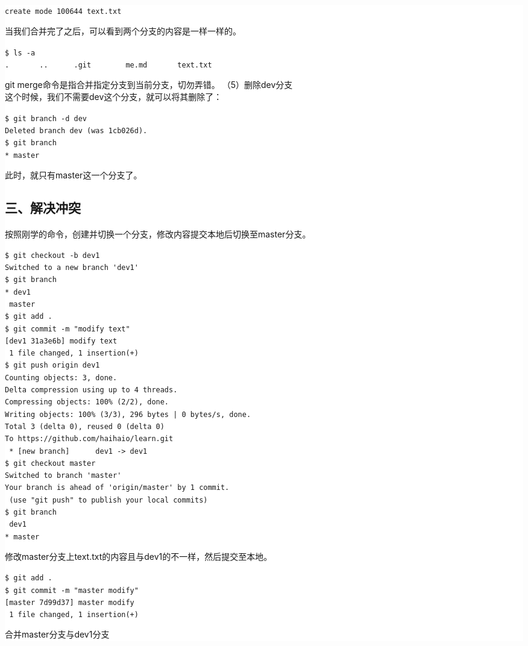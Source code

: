 ```
create mode 100644 text.txt
```
当我们合并完了之后，可以看到两个分支的内容是一样一样的。
```
$ ls -a
.       ..      .git        me.md       text.txt
```
git merge命令是指合并指定分支到当前分支，切勿弄错。
（5）删除dev分支  
这个时候，我们不需要dev这个分支，就可以将其删除了：
```
$ git branch -d dev
Deleted branch dev (was 1cb026d).
$ git branch
* master
```
此时，就只有master这一个分支了。

## 三、解决冲突

按照刚学的命令，创建并切换一个分支，修改内容提交本地后切换至master分支。
```
$ git checkout -b dev1
Switched to a new branch 'dev1'
$ git branch
* dev1
 master
$ git add .
$ git commit -m "modify text"
[dev1 31a3e6b] modify text
 1 file changed, 1 insertion(+)
$ git push origin dev1
Counting objects: 3, done.
Delta compression using up to 4 threads.
Compressing objects: 100% (2/2), done.
Writing objects: 100% (3/3), 296 bytes | 0 bytes/s, done.
Total 3 (delta 0), reused 0 (delta 0)
To https://github.com/haihaio/learn.git
 * [new branch]      dev1 -> dev1
$ git checkout master
Switched to branch 'master'
Your branch is ahead of 'origin/master' by 1 commit.
 (use "git push" to publish your local commits)
$ git branch
 dev1
* master
```
修改master分支上text.txt的内容且与dev1的不一样，然后提交至本地。
```
$ git add .
$ git commit -m "master modify"
[master 7d99d37] master modify
 1 file changed, 1 insertion(+)
```
合并master分支与dev1分支  

